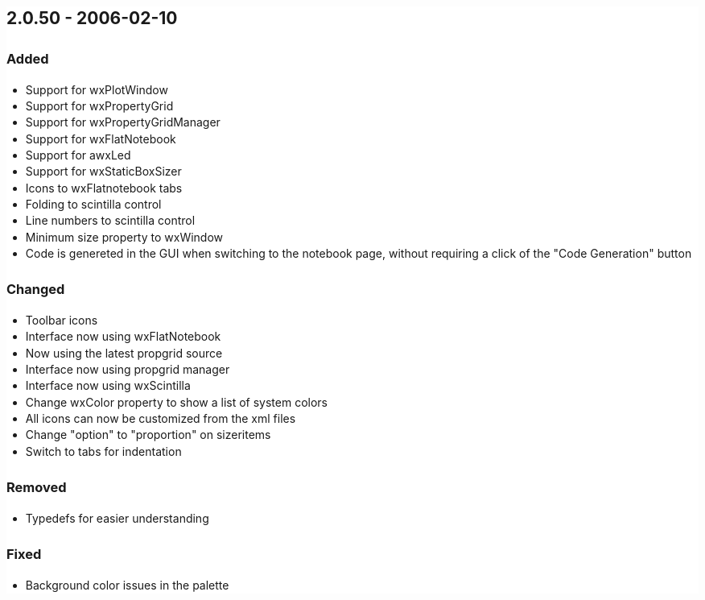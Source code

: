 ## 2.0.50 - 2006-02-10

### Added

- Support for wxPlotWindow
- Support for wxPropertyGrid
- Support for wxPropertyGridManager
- Support for wxFlatNotebook
- Support for awxLed
- Support for wxStaticBoxSizer
- Icons to wxFlatnotebook tabs
- Folding to scintilla control
- Line numbers to scintilla control
- Minimum size property to wxWindow
- Code is genereted in the GUI when switching to the notebook page, without
  requiring a click of the "Code Generation" button

### Changed

- Toolbar icons
- Interface now using wxFlatNotebook
- Now using the latest propgrid source
- Interface now using propgrid manager
- Interface now using wxScintilla
- Change wxColor property to show a list of system colors
- All icons can now be customized from the xml files
- Change "option" to "proportion" on sizeritems
- Switch to tabs for indentation

### Removed

- Typedefs for easier understanding

### Fixed

- Background color issues in the palette

[unreleased]: https://github.com/wxFormBuilder/wxFormBuilder/compare/v4.0.0...HEAD
[4.0.0]: https://github.com/wxFormBuilder/wxFormBuilder/compare/v3.10.1...v4.0.0
[3.10.1]: https://github.com/wxFormBuilder/wxFormBuilder/compare/v3.10.0...v3.10.1
[3.10.0]: https://github.com/wxFormBuilder/wxFormBuilder/releases/tag/v3.10.0


